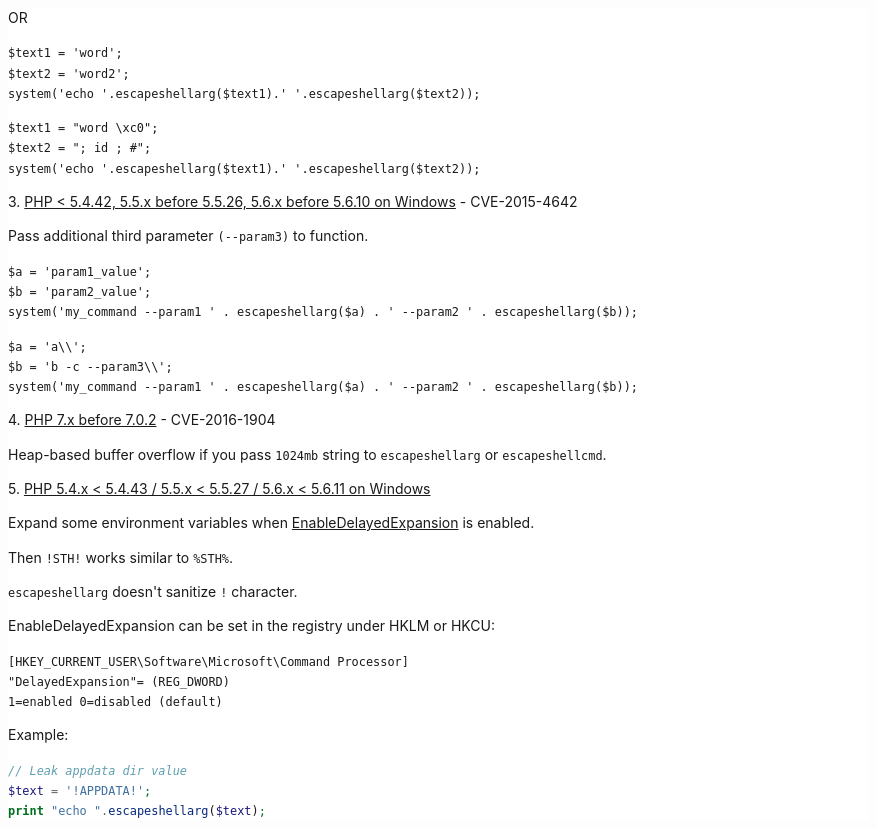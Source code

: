 OR

```
$text1 = 'word';
$text2 = 'word2';
system('echo '.escapeshellarg($text1).' '.escapeshellarg($text2));
```


```
$text1 = "word \xc0";
$text2 = "; id ; #";
system('echo '.escapeshellarg($text1).' '.escapeshellarg($text2));
```

3\. [PHP < 5.4.42, 5.5.x before 5.5.26, 5.6.x before 5.6.10 on Windows](https://bugs.php.net/bug.php?id=69646) - CVE-2015-4642

Pass additional third parameter `(--param3)` to function.

```
$a = 'param1_value';
$b = 'param2_value';
system('my_command --param1 ' . escapeshellarg($a) . ' --param2 ' . escapeshellarg($b));
```

```
$a = 'a\\';
$b = 'b -c --param3\\';
system('my_command --param1 ' . escapeshellarg($a) . ' --param2 ' . escapeshellarg($b));
```

4\. [PHP 7.x before 7.0.2](https://bugs.php.net/bug.php?id=71270) - CVE-2016-1904

Heap-based buffer overflow if you pass `1024mb` string to `escapeshellarg` or `escapeshellcmd`.

5\. [PHP 5.4.x < 5.4.43 / 5.5.x < 5.5.27 / 5.6.x < 5.6.11 on Windows](https://bugs.php.net/bug.php?id=69768)

Expand some environment variables when [EnableDelayedExpansion](https://ss64.com/nt/delayedexpansion.html) is enabled.

Then `!STH!` works similar to `%STH%`.

`escapeshellarg` doesn't sanitize `!` character.

EnableDelayedExpansion can be set in the registry under HKLM or HKCU:

```
[HKEY_CURRENT_USER\Software\Microsoft\Command Processor]
"DelayedExpansion"= (REG_DWORD)
1=enabled 0=disabled (default)
```

Example:

```php
// Leak appdata dir value
$text = '!APPDATA!';
print "echo ".escapeshellarg($text);
```
